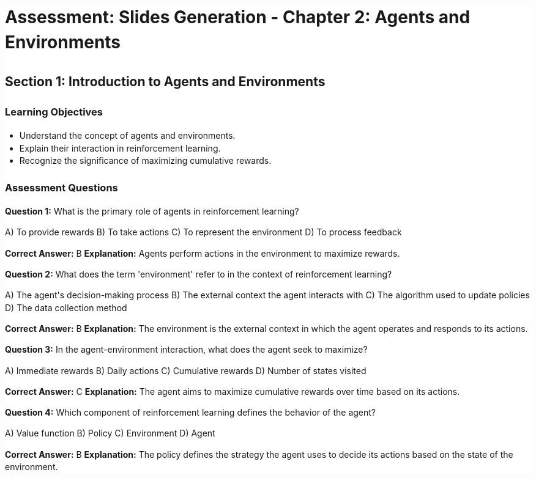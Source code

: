 # Assessment: Slides Generation - Chapter 2: Agents and Environments

## Section 1: Introduction to Agents and Environments

### Learning Objectives
- Understand the concept of agents and environments.
- Explain their interaction in reinforcement learning.
- Recognize the significance of maximizing cumulative rewards.

### Assessment Questions

**Question 1:** What is the primary role of agents in reinforcement learning?

  A) To provide rewards
  B) To take actions
  C) To represent the environment
  D) To process feedback

**Correct Answer:** B
**Explanation:** Agents perform actions in the environment to maximize rewards.

**Question 2:** What does the term 'environment' refer to in the context of reinforcement learning?

  A) The agent's decision-making process
  B) The external context the agent interacts with
  C) The algorithm used to update policies
  D) The data collection method

**Correct Answer:** B
**Explanation:** The environment is the external context in which the agent operates and responds to its actions.

**Question 3:** In the agent-environment interaction, what does the agent seek to maximize?

  A) Immediate rewards
  B) Daily actions
  C) Cumulative rewards
  D) Number of states visited

**Correct Answer:** C
**Explanation:** The agent aims to maximize cumulative rewards over time based on its actions.

**Question 4:** Which component of reinforcement learning defines the behavior of the agent?

  A) Value function
  B) Policy
  C) Environment
  D) Agent

**Correct Answer:** B
**Explanation:** The policy defines the strategy the agent uses to decide its actions based on the state of the environment.
